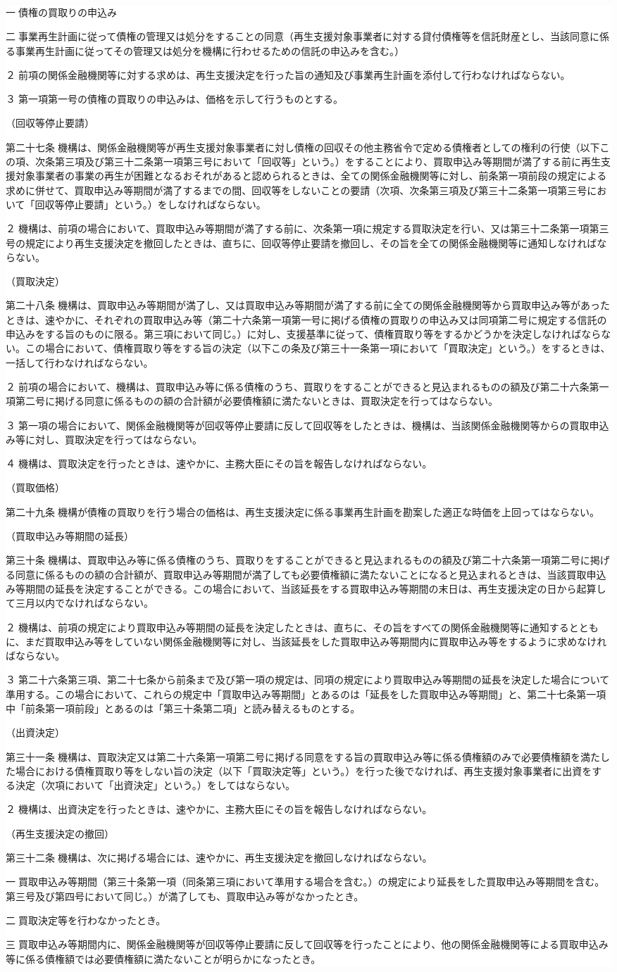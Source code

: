 一 債権の買取りの申込み

二 事業再生計画に従って債権の管理又は処分をすることの同意（再生支援対象事業者に対する貸付債権等を信託財産とし、当該同意に係る事業再生計画に従ってその管理又は処分を機構に行わせるための信託の申込みを含む。）

２ 前項の関係金融機関等に対する求めは、再生支援決定を行った旨の通知及び事業再生計画を添付して行わなければならない。

３ 第一項第一号の債権の買取りの申込みは、価格を示して行うものとする。

（回収等停止要請）

第二十七条 機構は、関係金融機関等が再生支援対象事業者に対し債権の回収その他主務省令で定める債権者としての権利の行使（以下この項、次条第三項及び第三十二条第一項第三号において「回収等」という。）をすることにより、買取申込み等期間が満了する前に再生支援対象事業者の事業の再生が困難となるおそれがあると認められるときは、全ての関係金融機関等に対し、前条第一項前段の規定による求めに併せて、買取申込み等期間が満了するまでの間、回収等をしないことの要請（次項、次条第三項及び第三十二条第一項第三号において「回収等停止要請」という。）をしなければならない。

２ 機構は、前項の場合において、買取申込み等期間が満了する前に、次条第一項に規定する買取決定を行い、又は第三十二条第一項第三号の規定により再生支援決定を撤回したときは、直ちに、回収等停止要請を撤回し、その旨を全ての関係金融機関等に通知しなければならない。

（買取決定）

第二十八条 機構は、買取申込み等期間が満了し、又は買取申込み等期間が満了する前に全ての関係金融機関等から買取申込み等があったときは、速やかに、それぞれの買取申込み等（第二十六条第一項第一号に掲げる債権の買取りの申込み又は同項第二号に規定する信託の申込みをする旨のものに限る。第三項において同じ。）に対し、支援基準に従って、債権買取り等をするかどうかを決定しなければならない。この場合において、債権買取り等をする旨の決定（以下この条及び第三十一条第一項において「買取決定」という。）をするときは、一括して行わなければならない。

２ 前項の場合において、機構は、買取申込み等に係る債権のうち、買取りをすることができると見込まれるものの額及び第二十六条第一項第二号に掲げる同意に係るものの額の合計額が必要債権額に満たないときは、買取決定を行ってはならない。

３ 第一項の場合において、関係金融機関等が回収等停止要請に反して回収等をしたときは、機構は、当該関係金融機関等からの買取申込み等に対し、買取決定を行ってはならない。

４ 機構は、買取決定を行ったときは、速やかに、主務大臣にその旨を報告しなければならない。

（買取価格）

第二十九条 機構が債権の買取りを行う場合の価格は、再生支援決定に係る事業再生計画を勘案した適正な時価を上回ってはならない。

（買取申込み等期間の延長）

第三十条 機構は、買取申込み等に係る債権のうち、買取りをすることができると見込まれるものの額及び第二十六条第一項第二号に掲げる同意に係るものの額の合計額が、買取申込み等期間が満了しても必要債権額に満たないことになると見込まれるときは、当該買取申込み等期間の延長を決定することができる。この場合において、当該延長をする買取申込み等期間の末日は、再生支援決定の日から起算して三月以内でなければならない。

２ 機構は、前項の規定により買取申込み等期間の延長を決定したときは、直ちに、その旨をすべての関係金融機関等に通知するとともに、まだ買取申込み等をしていない関係金融機関等に対し、当該延長をした買取申込み等期間内に買取申込み等をするように求めなければならない。

３ 第二十六条第三項、第二十七条から前条まで及び第一項の規定は、同項の規定により買取申込み等期間の延長を決定した場合について準用する。この場合において、これらの規定中「買取申込み等期間」とあるのは「延長をした買取申込み等期間」と、第二十七条第一項中「前条第一項前段」とあるのは「第三十条第二項」と読み替えるものとする。

（出資決定）

第三十一条 機構は、買取決定又は第二十六条第一項第二号に掲げる同意をする旨の買取申込み等に係る債権額のみで必要債権額を満たした場合における債権買取り等をしない旨の決定（以下「買取決定等」という。）を行った後でなければ、再生支援対象事業者に出資をする決定（次項において「出資決定」という。）をしてはならない。

２ 機構は、出資決定を行ったときは、速やかに、主務大臣にその旨を報告しなければならない。

（再生支援決定の撤回）

第三十二条 機構は、次に掲げる場合には、速やかに、再生支援決定を撤回しなければならない。

一 買取申込み等期間（第三十条第一項（同条第三項において準用する場合を含む。）の規定により延長をした買取申込み等期間を含む。第三号及び第四号において同じ。）が満了しても、買取申込み等がなかったとき。

二 買取決定等を行わなかったとき。

三 買取申込み等期間内に、関係金融機関等が回収等停止要請に反して回収等を行ったことにより、他の関係金融機関等による買取申込み等に係る債権額では必要債権額に満たないことが明らかになったとき。
